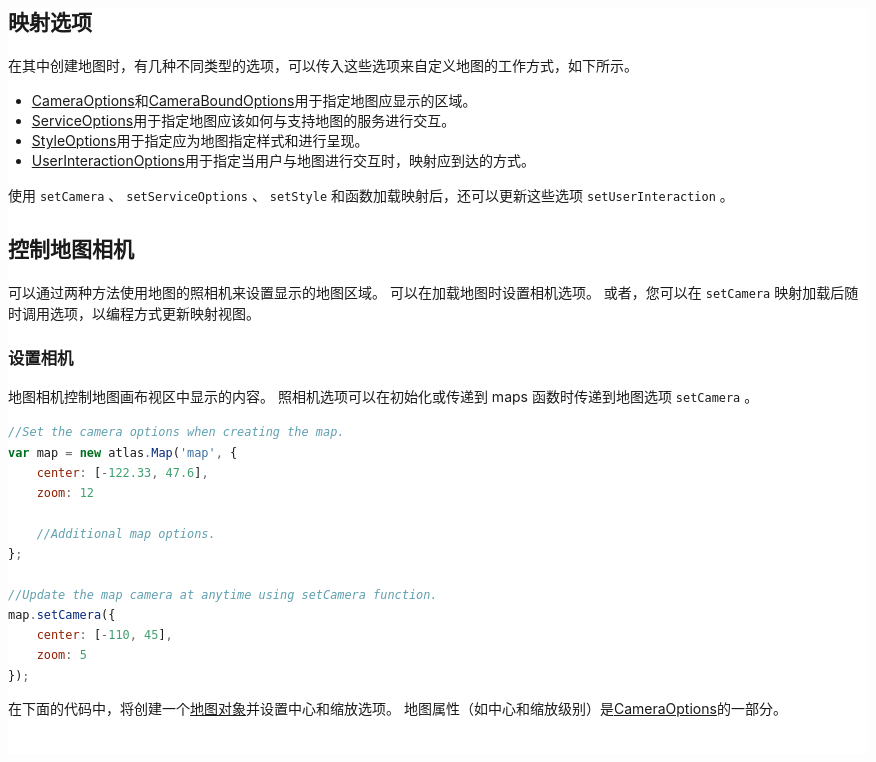 
## <a name="map-options"></a>映射选项

在其中创建地图时，有几种不同类型的选项，可以传入这些选项来自定义地图的工作方式，如下所示。

- [CameraOptions](https://docs.microsoft.com/javascript/api/azure-maps-control/atlas.cameraoptions)和[CameraBoundOptions](https://docs.microsoft.com/javascript/api/azure-maps-control/atlas.cameraboundsoptions)用于指定地图应显示的区域。
- [ServiceOptions](https://docs.microsoft.com/javascript/api/azure-maps-control/atlas.serviceoptions)用于指定地图应该如何与支持地图的服务进行交互。
- [StyleOptions](https://docs.microsoft.com/javascript/api/azure-maps-control/atlas.styleoptions)用于指定应为地图指定样式和进行呈现。
- [UserInteractionOptions](https://docs.microsoft.com/javascript/api/azure-maps-control/atlas.userinteractionoptions)用于指定当用户与地图进行交互时，映射应到达的方式。 

使用 `setCamera` 、 `setServiceOptions` 、 `setStyle` 和函数加载映射后，还可以更新这些选项 `setUserInteraction` 。 

## <a name="controlling-the-map-camera"></a>控制地图相机

可以通过两种方法使用地图的照相机来设置显示的地图区域。 可以在加载地图时设置相机选项。 或者，您可以在 `setCamera` 映射加载后随时调用选项，以编程方式更新映射视图。  

<a id="setCameraOptions"></a>

### <a name="set-the-camera"></a>设置相机

地图相机控制地图画布视区中显示的内容。 照相机选项可以在初始化或传递到 maps 函数时传递到地图选项 `setCamera` 。

```javascript
//Set the camera options when creating the map.
var map = new atlas.Map('map', {
    center: [-122.33, 47.6],
    zoom: 12

    //Additional map options.
};

//Update the map camera at anytime using setCamera function.
map.setCamera({
    center: [-110, 45],
    zoom: 5 
});
```

在下面的代码中，将创建一个[地图对象](https://docs.microsoft.com/javascript/api/azure-maps-control/atlas.map)并设置中心和缩放选项。 地图属性（如中心和缩放级别）是[CameraOptions](https://docs.microsoft.com/javascript/api/azure-maps-control/atlas.cameraoptions)的一部分。

<br/>

<iframe height='500' scrolling='no' title='通过 CameraOptions 创建地图' src='//codepen.io/azuremaps/embed/qxKBMN/?height=543&theme-id=0&default-tab=js,result&embed-version=2&editable=true' frameborder='no' allowtransparency='true' allowfullscreen='true' style='width: 100%;'>请参阅 <a href='https://codepen.io'>CodePen</a> 上 Azure Location Based Services (<a href='https://codepen.io/azuremaps'>@azuremaps</a>) 提供的 Pen <a href='https://codepen.io/azuremaps/pen/qxKBMN/'>通过  创建地图`CameraOptions` </a>。
</iframe>
